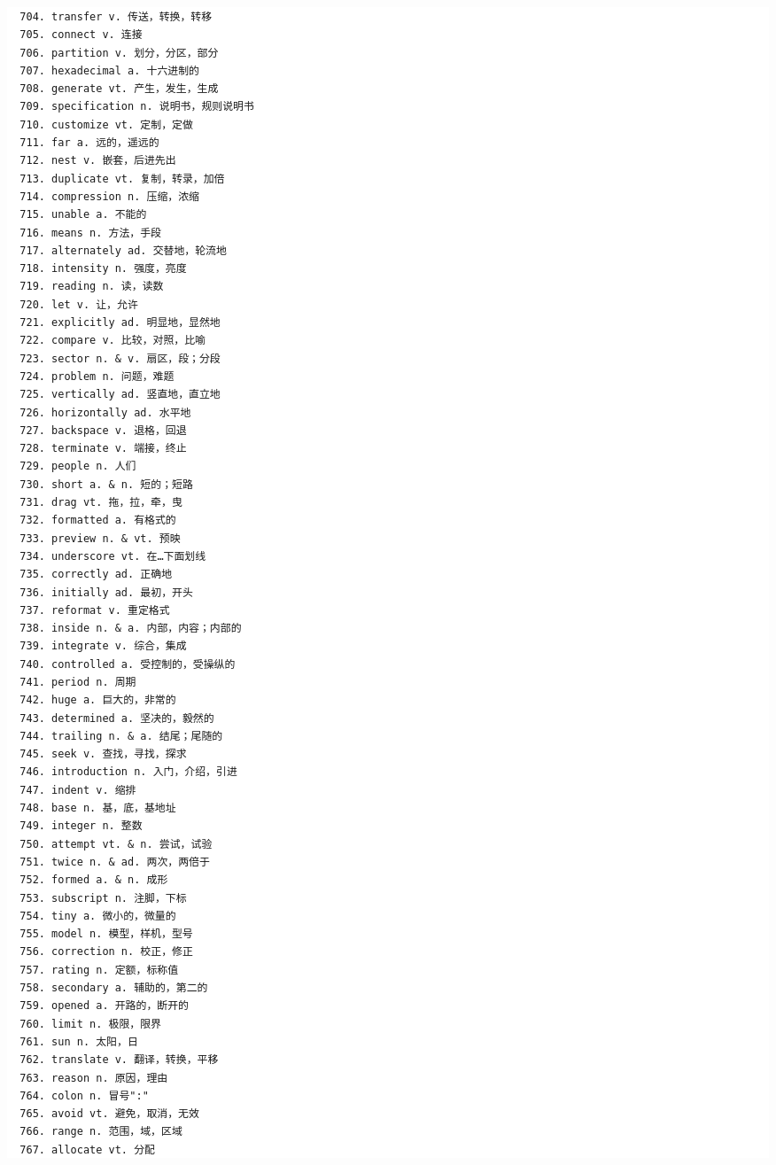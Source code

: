       704. transfer v. 传送，转换，转移
      705. connect v. 连接
      706. partition v. 划分，分区，部分
      707. hexadecimal a. 十六进制的
      708. generate vt. 产生，发生，生成
      709. specification n. 说明书，规则说明书
      710. customize vt. 定制，定做
      711. far a. 远的，遥远的
      712. nest v. 嵌套，后进先出
      713. duplicate vt. 复制，转录，加倍
      714. compression n. 压缩，浓缩
      715. unable a. 不能的
      716. means n. 方法，手段
      717. alternately ad. 交替地，轮流地
      718. intensity n. 强度，亮度
      719. reading n. 读，读数
      720. let v. 让，允许
      721. explicitly ad. 明显地，显然地
      722. compare v. 比较，对照，比喻
      723. sector n. & v. 扇区，段；分段
      724. problem n. 问题，难题
      725. vertically ad. 竖直地，直立地
      726. horizontally ad. 水平地
      727. backspace v. 退格，回退
      728. terminate v. 端接，终止
      729. people n. 人们
      730. short a. & n. 短的；短路
      731. drag vt. 拖，拉，牵，曳
      732. formatted a. 有格式的
      733. preview n. & vt. 预映
      734. underscore vt. 在…下面划线
      735. correctly ad. 正确地
      736. initially ad. 最初，开头
      737. reformat v. 重定格式
      738. inside n. & a. 内部，内容；内部的
      739. integrate v. 综合，集成
      740. controlled a. 受控制的，受操纵的
      741. period n. 周期
      742. huge a. 巨大的，非常的
      743. determined a. 坚决的，毅然的
      744. trailing n. & a. 结尾；尾随的
      745. seek v. 查找，寻找，探求
      746. introduction n. 入门，介绍，引进
      747. indent v. 缩排
      748. base n. 基，底，基地址
      749. integer n. 整数
      750. attempt vt. & n. 尝试，试验
      751. twice n. & ad. 两次，两倍于
      752. formed a. & n. 成形
      753. subscript n. 注脚，下标
      754. tiny a. 微小的，微量的
      755. model n. 模型，样机，型号
      756. correction n. 校正，修正
      757. rating n. 定额，标称值
      758. secondary a. 辅助的，第二的
      759. opened a. 开路的，断开的
      760. limit n. 极限，限界
      761. sun n. 太阳，日
      762. translate v. 翻译，转换，平移
      763. reason n. 原因，理由
      764. colon n. 冒号":"
      765. avoid vt. 避免，取消，无效
      766. range n. 范围，域，区域
      767. allocate vt. 分配